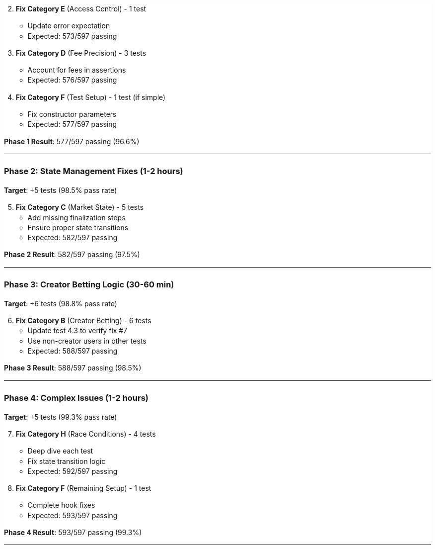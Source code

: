 2. **Fix Category E** (Access Control) - 1 test
   - Update error expectation
   - Expected: 573/597 passing

3. **Fix Category D** (Fee Precision) - 3 tests
   - Account for fees in assertions
   - Expected: 576/597 passing

4. **Fix Category F** (Test Setup) - 1 test (if simple)
   - Fix constructor parameters
   - Expected: 577/597 passing

**Phase 1 Result**: 577/597 passing (96.6%)

---

### Phase 2: State Management Fixes (1-2 hours)

**Target**: +5 tests (98.5% pass rate)

5. **Fix Category C** (Market State) - 5 tests
   - Add missing finalization steps
   - Ensure proper state transitions
   - Expected: 582/597 passing

**Phase 2 Result**: 582/597 passing (97.5%)

---

### Phase 3: Creator Betting Logic (30-60 min)

**Target**: +6 tests (98.8% pass rate)

6. **Fix Category B** (Creator Betting) - 6 tests
   - Update test 4.3 to verify fix #7
   - Use non-creator users in other tests
   - Expected: 588/597 passing

**Phase 3 Result**: 588/597 passing (98.5%)

---

### Phase 4: Complex Issues (1-2 hours)

**Target**: +5 tests (99.3% pass rate)

7. **Fix Category H** (Race Conditions) - 4 tests
   - Deep dive each test
   - Fix state transition logic
   - Expected: 592/597 passing

8. **Fix Category F** (Remaining Setup) - 1 test
   - Complete hook fixes
   - Expected: 593/597 passing

**Phase 4 Result**: 593/597 passing (99.3%)

---